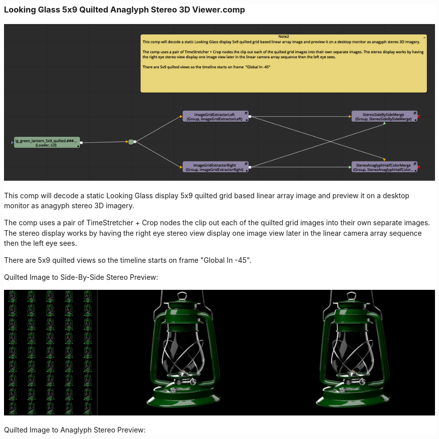 <a name="looking-glass-5x9-quilted-anaglyph-stereo-3d-viewer"></a>
### Looking Glass 5x9 Quilted Anaglyph Stereo 3D Viewer.comp ###


![Looking Glass 5x9 Quilted Anaglyph Stereo 3D Viewer.comp](images/examples-looking_glass_5x9_quilted_anaglyph_stereo_3d_viewer.png)

This comp will decode a static Looking Glass display 5x9 quilted grid based linear array image and preview it on a desktop monitor as anagyph stereo 3D imagery.

The comp uses a pair of TimeStretcher + Crop nodes the clip out each of the quilted grid images into their own separate images. The stereo display works by having the right eye stereo view display one image view later in the linear camera array sequence then the left eye sees.

There are 5x9 quilted views so the timeline starts on frame  "Global In -45".

Quilted Image to Side-By-Side Stereo Preview:

![Looking Glass 5x9 Quilted Anaglyph Stereo 3D Viewer Output 1](images/examples-looking_glass_5x9_quilted_anaglyph_stereo_3d_viewer_output1.png)

Quilted Image to Anaglyph Stereo Preview:
